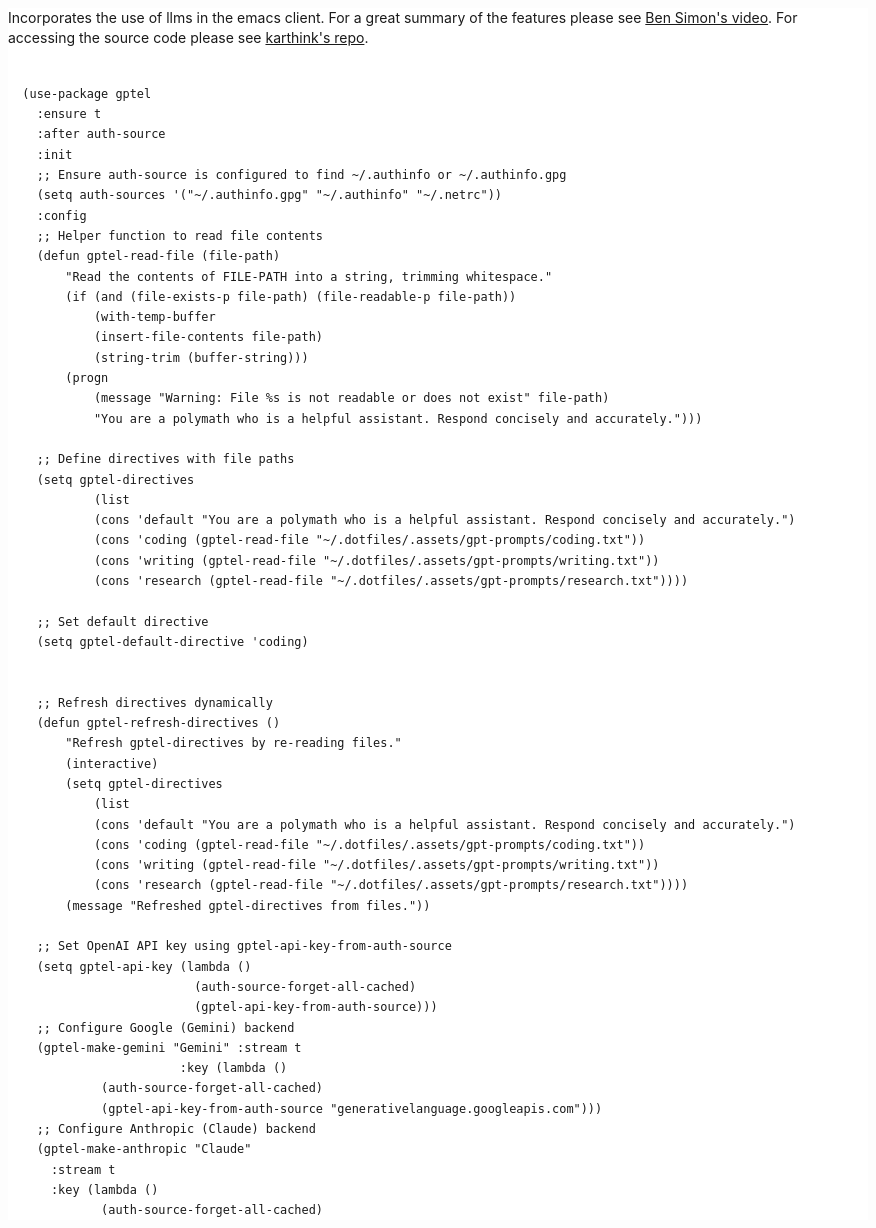 Incorporates the use of llms in the emacs client. For a great summary of the features please see [Ben Simon's video](https:/*www.blogbyben.com*2024*08*gptel-mindblowing-integration-between.html). For accessing the source code please see [karthink's repo](https:/*github.com*karthink/gptel).

```emacs-lisp

  (use-package gptel
    :ensure t
    :after auth-source
    :init
    ;; Ensure auth-source is configured to find ~/.authinfo or ~/.authinfo.gpg
    (setq auth-sources '("~/.authinfo.gpg" "~/.authinfo" "~/.netrc"))
    :config
    ;; Helper function to read file contents
    (defun gptel-read-file (file-path)
        "Read the contents of FILE-PATH into a string, trimming whitespace."
        (if (and (file-exists-p file-path) (file-readable-p file-path))
            (with-temp-buffer
            (insert-file-contents file-path)
            (string-trim (buffer-string)))
        (progn
            (message "Warning: File %s is not readable or does not exist" file-path)
            "You are a polymath who is a helpful assistant. Respond concisely and accurately.")))

    ;; Define directives with file paths
    (setq gptel-directives
            (list
            (cons 'default "You are a polymath who is a helpful assistant. Respond concisely and accurately.")
            (cons 'coding (gptel-read-file "~/.dotfiles/.assets/gpt-prompts/coding.txt"))
            (cons 'writing (gptel-read-file "~/.dotfiles/.assets/gpt-prompts/writing.txt"))
            (cons 'research (gptel-read-file "~/.dotfiles/.assets/gpt-prompts/research.txt"))))

    ;; Set default directive
    (setq gptel-default-directive 'coding)

    
    ;; Refresh directives dynamically
    (defun gptel-refresh-directives ()
        "Refresh gptel-directives by re-reading files."
        (interactive)
        (setq gptel-directives
            (list
            (cons 'default "You are a polymath who is a helpful assistant. Respond concisely and accurately.")
            (cons 'coding (gptel-read-file "~/.dotfiles/.assets/gpt-prompts/coding.txt"))
            (cons 'writing (gptel-read-file "~/.dotfiles/.assets/gpt-prompts/writing.txt"))
            (cons 'research (gptel-read-file "~/.dotfiles/.assets/gpt-prompts/research.txt"))))
        (message "Refreshed gptel-directives from files."))

    ;; Set OpenAI API key using gptel-api-key-from-auth-source
    (setq gptel-api-key (lambda ()
                          (auth-source-forget-all-cached)
                          (gptel-api-key-from-auth-source)))
    ;; Configure Google (Gemini) backend
    (gptel-make-gemini "Gemini" :stream t
                        :key (lambda ()
             (auth-source-forget-all-cached)
             (gptel-api-key-from-auth-source "generativelanguage.googleapis.com")))
    ;; Configure Anthropic (Claude) backend
    (gptel-make-anthropic "Claude"
      :stream t
      :key (lambda ()
             (auth-source-forget-all-cached)
```